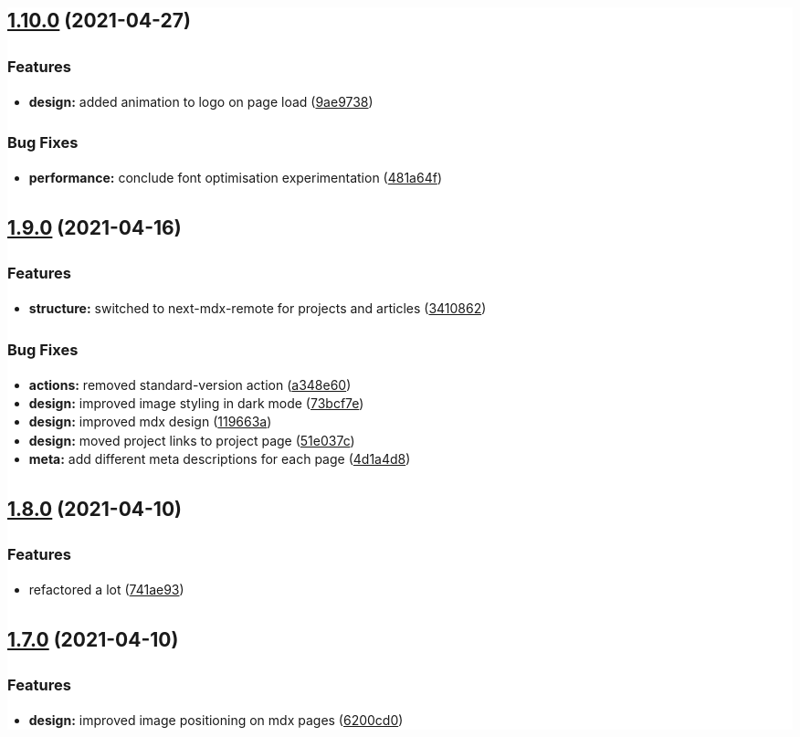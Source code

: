 ## [1.10.0](https://github.com/nico-bachner/v3/compare/v1.9.0...v1.10.0) (2021-04-27)

### Features

-   **design:** added animation to logo on page load ([9ae9738](https://github.com/nico-bachner/v3/commit/9ae9738cd5b05e6c1247e67f2d9a8b0cc3cf9ba4))

### Bug Fixes

-   **performance:** conclude font optimisation experimentation ([481a64f](https://github.com/nico-bachner/v3/commit/481a64faf1a09e09812c1c2fcc84ec5bdcde5a48))

## [1.9.0](https://github.com/nico-bachner/v3/compare/v1.8.0...v1.9.0) (2021-04-16)

### Features

-   **structure:** switched to next-mdx-remote for projects and articles ([3410862](https://github.com/nico-bachner/v3/commit/3410862acd98e6a002081519d6fd085b6dc5edcc))

### Bug Fixes

-   **actions:** removed standard-version action ([a348e60](https://github.com/nico-bachner/v3/commit/a348e60837c19fa0e2365f56eb80a92a66cb27bd))
-   **design:** improved image styling in dark mode ([73bcf7e](https://github.com/nico-bachner/v3/commit/73bcf7ef3f7f808f43cf686370d1f3d0dc8ee6e3))
-   **design:** improved mdx design ([119663a](https://github.com/nico-bachner/v3/commit/119663a5016825548e2f387ed11e2d6bcca61745))
-   **design:** moved project links to project page ([51e037c](https://github.com/nico-bachner/v3/commit/51e037c700b230d1bfa69c7c2e14f0cb750ae039))
-   **meta:** add different meta descriptions for each page ([4d1a4d8](https://github.com/nico-bachner/v3/commit/4d1a4d8c90cf28d780636161be3f3ed75b1a0d4d))

## [1.8.0](https://github.com/nico-bachner/v3/compare/v1.7.0...v1.8.0) (2021-04-10)

### Features

-   refactored a lot ([741ae93](https://github.com/nico-bachner/v3/commit/741ae938a2afabb5252062784c0e02bb64f18b66))

## [1.7.0](https://github.com/nico-bachner/v3/compare/v1.6.0...v1.7.0) (2021-04-10)

### Features

-   **design:** improved image positioning on mdx pages ([6200cd0](https://github.com/nico-bachner/v3/commit/6200cd0303217984f4d0e8b4516d73c7accf9187))
